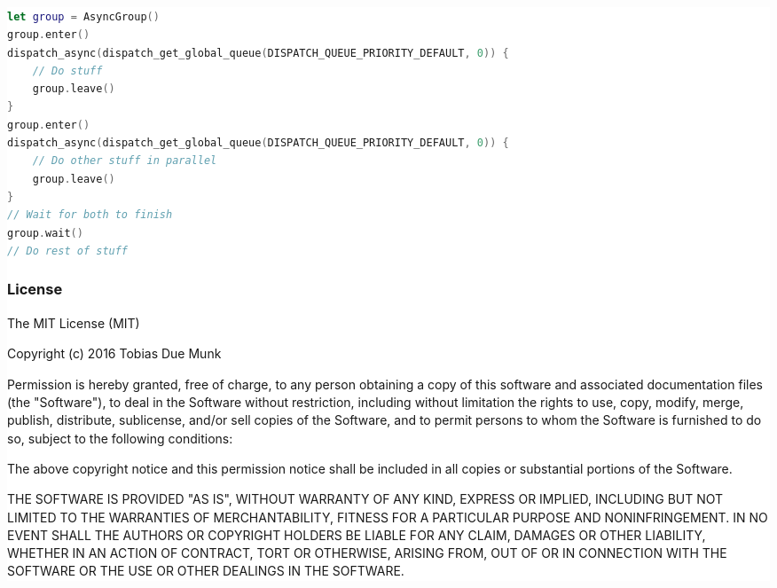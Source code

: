 ```swift
let group = AsyncGroup()
group.enter()
dispatch_async(dispatch_get_global_queue(DISPATCH_QUEUE_PRIORITY_DEFAULT, 0)) {
    // Do stuff
    group.leave()
}
group.enter()
dispatch_async(dispatch_get_global_queue(DISPATCH_QUEUE_PRIORITY_DEFAULT, 0)) {
    // Do other stuff in parallel
    group.leave()
}
// Wait for both to finish
group.wait()
// Do rest of stuff
```

### License
The MIT License (MIT)

Copyright (c) 2016 Tobias Due Munk

Permission is hereby granted, free of charge, to any person obtaining a copy of
this software and associated documentation files (the "Software"), to deal in
the Software without restriction, including without limitation the rights to
use, copy, modify, merge, publish, distribute, sublicense, and/or sell copies of
the Software, and to permit persons to whom the Software is furnished to do so,
subject to the following conditions:

The above copyright notice and this permission notice shall be included in all
copies or substantial portions of the Software.

THE SOFTWARE IS PROVIDED "AS IS", WITHOUT WARRANTY OF ANY KIND, EXPRESS OR
IMPLIED, INCLUDING BUT NOT LIMITED TO THE WARRANTIES OF MERCHANTABILITY, FITNESS
FOR A PARTICULAR PURPOSE AND NONINFRINGEMENT. IN NO EVENT SHALL THE AUTHORS OR
COPYRIGHT HOLDERS BE LIABLE FOR ANY CLAIM, DAMAGES OR OTHER LIABILITY, WHETHER
IN AN ACTION OF CONTRACT, TORT OR OTHERWISE, ARISING FROM, OUT OF OR IN
CONNECTION WITH THE SOFTWARE OR THE USE OR OTHER DEALINGS IN THE SOFTWARE.

